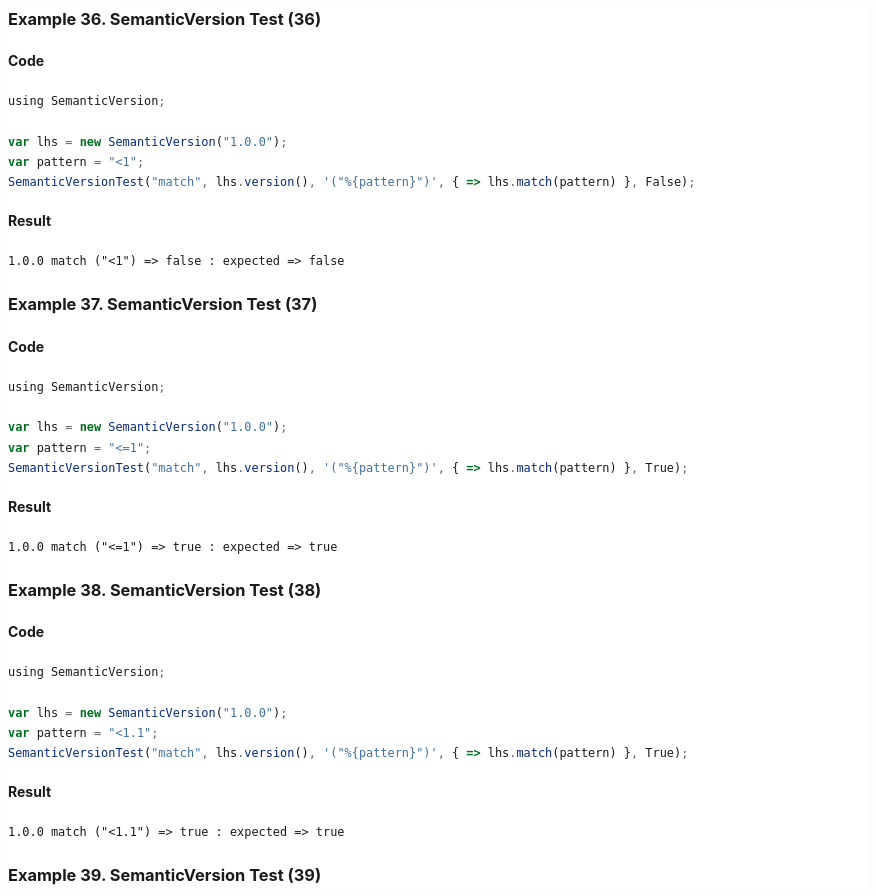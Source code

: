 ### Example 36. SemanticVersion Test (36)

#### Code

```javascript
using SemanticVersion;

var lhs = new SemanticVersion("1.0.0");
var pattern = "<1";
SemanticVersionTest("match", lhs.version(), '("%{pattern}")', { => lhs.match(pattern) }, False);
```

#### Result

```
1.0.0 match ("<1") => false : expected => false
```

### Example 37. SemanticVersion Test (37)

#### Code

```javascript
using SemanticVersion;

var lhs = new SemanticVersion("1.0.0");
var pattern = "<=1";
SemanticVersionTest("match", lhs.version(), '("%{pattern}")', { => lhs.match(pattern) }, True);
```

#### Result

```
1.0.0 match ("<=1") => true : expected => true
```

### Example 38. SemanticVersion Test (38)

#### Code

```javascript
using SemanticVersion;

var lhs = new SemanticVersion("1.0.0");
var pattern = "<1.1";
SemanticVersionTest("match", lhs.version(), '("%{pattern}")', { => lhs.match(pattern) }, True);
```

#### Result

```
1.0.0 match ("<1.1") => true : expected => true
```

### Example 39. SemanticVersion Test (39)
